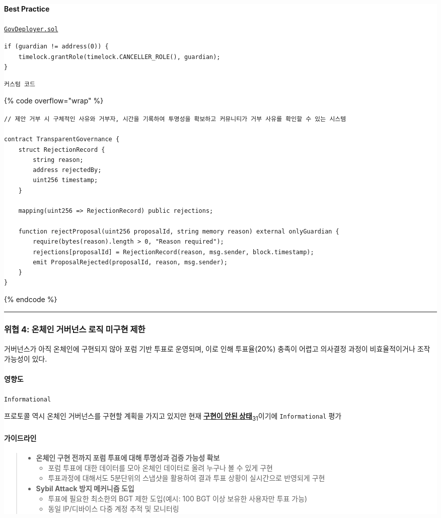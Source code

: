 #### Best Practice

[`GovDeployer.sol`](https://github.com/wiimdy/bearmoon/blob/c5ff9117fc7b326375881f9061cbf77e1ab18543/Core/src/gov/GovDeployer.sol#L56-L58)

```solidity
if (guardian != address(0)) {
    timelock.grantRole(timelock.CANCELLER_ROLE(), guardian);
}
```

`커스텀 코드`

{% code overflow="wrap" %}
```solidity
// 제안 거부 시 구체적인 사유와 거부자, 시간을 기록하여 투명성을 확보하고 커뮤니티가 거부 사유를 확인할 수 있는 시스템

contract TransparentGovernance {
    struct RejectionRecord {
        string reason;
        address rejectedBy;
        uint256 timestamp;
    }
    
    mapping(uint256 => RejectionRecord) public rejections;
    
    function rejectProposal(uint256 proposalId, string memory reason) external onlyGuardian {
        require(bytes(reason).length > 0, "Reason required");
        rejections[proposalId] = RejectionRecord(reason, msg.sender, block.timestamp);
        emit ProposalRejected(proposalId, reason, msg.sender);
    }
}
```
{% endcode %}

***

### 위협 4: 온체인 거버넌스 로직 미구현 제한 <a href="#id-4" id="id-4"></a>

거버넌스가 아직 온체인에 구현되지 않아 포럼 기반 투표로 운영되며, 이로 인해 투표율(20%) 충족이 어렵고 의사결정 과정이 비효율적이거나 조작 가능성이 있다.

#### 영향도

`Informational`

프로토콜 역시 온체인 거버넌스를 구현할 계획을 가지고 있지만 현재 [**구현이 안된 상태**](../../reference.md#id-31)<sub>31</sub>이기에 `Informational` 평가

#### 가이드라인

> * **온체인 구현 전까지 포럼 투표에 대해 투명성과 검증 가능성 확보**
>   * 포럼 투표에 대한 데이터를 모아 온체인 데이터로 올려 누구나 볼 수 있게 구현
>   * 투표과정에 대해서도 5분단위의 스냅샷을 활용하여 결과 투표 상황이 실시간으로 반영되게 구현
> * **Sybil Attack 방지 메커니즘 도입**
>   * 투표에 필요한 최소한의 BGT 제한 도입(예시: 100 BGT 이상 보유한 사용자만 투표 가능)
>   * 동일 IP/디바이스 다중 계정 추적 및 모니터링
